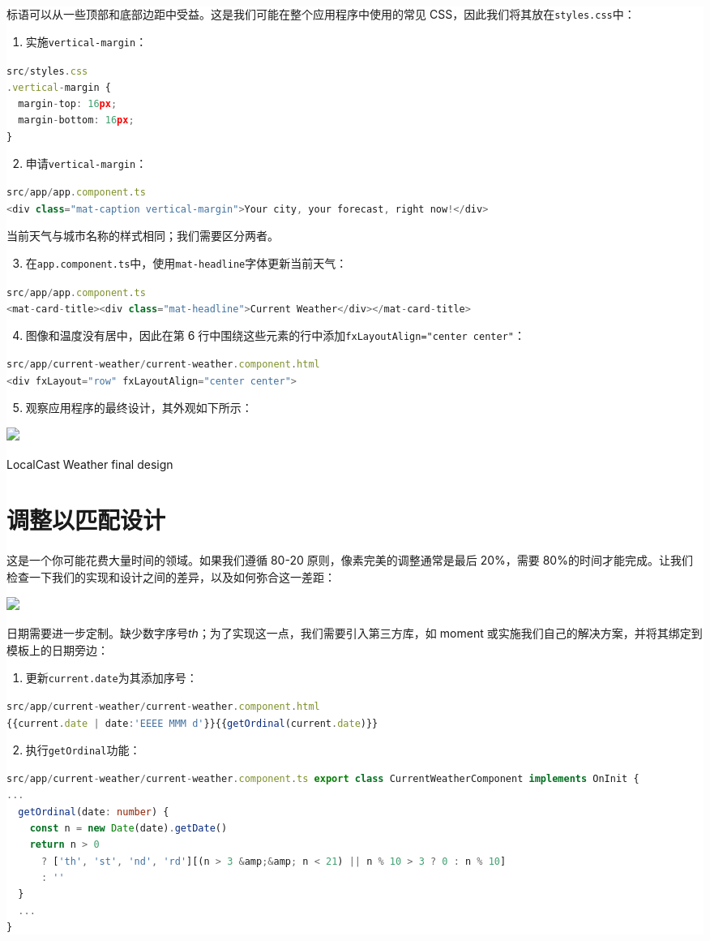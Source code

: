 标语可以从一些顶部和底部边距中受益。这是我们可能在整个应用程序中使用的常见 CSS，因此我们将其放在`styles.css`中：

1.  实施`vertical-margin`：

```ts
src/styles.css
.vertical-margin {
  margin-top: 16px;
  margin-bottom: 16px;
}
```

2.  申请`vertical-margin`：

```ts
src/app/app.component.ts
<div class="mat-caption vertical-margin">Your city, your forecast, right now!</div>
```

当前天气与城市名称的样式相同；我们需要区分两者。

3.  在`app.component.ts`中，使用`mat-headline`字体更新当前天气：

```ts
src/app/app.component.ts
<mat-card-title><div class="mat-headline">Current Weather</div></mat-card-title>
```

4.  图像和温度没有居中，因此在第 6 行中围绕这些元素的行中添加`fxLayoutAlign="center center"`：

```ts
src/app/current-weather/current-weather.component.html
<div fxLayout="row" fxLayoutAlign="center center">
```

5.  观察应用程序的最终设计，其外观如下所示：

![](Images/b4a8d03d-3a72-42bd-8e7b-76e3588061a8.png)

LocalCast Weather final design

# 调整以匹配设计

这是一个你可能花费大量时间的领域。如果我们遵循 80-20 原则，像素完美的调整通常是最后 20%，需要 80%的时间才能完成。让我们检查一下我们的实现和设计之间的差异，以及如何弥合这一差距：

![](Images/752fe2d4-5f42-4db7-bf34-0f3e84dfd4b4.png)

日期需要进一步定制。缺少数字序号*th*；为了实现这一点，我们需要引入第三方库，如 moment 或实施我们自己的解决方案，并将其绑定到模板上的日期旁边：

1.  更新`current.date`为其添加序号：

```ts
src/app/current-weather/current-weather.component.html
{{current.date | date:'EEEE MMM d'}}{{getOrdinal(current.date)}}
```

2.  执行`getOrdinal`功能：

```ts
src/app/current-weather/current-weather.component.ts export class CurrentWeatherComponent implements OnInit {
...
  getOrdinal(date: number) {
    const n = new Date(date).getDate()
    return n > 0
      ? ['th', 'st', 'nd', 'rd'][(n > 3 &amp;&amp; n < 21) || n % 10 > 3 ? 0 : n % 10]
      : ''
  }
  ...
}
```
